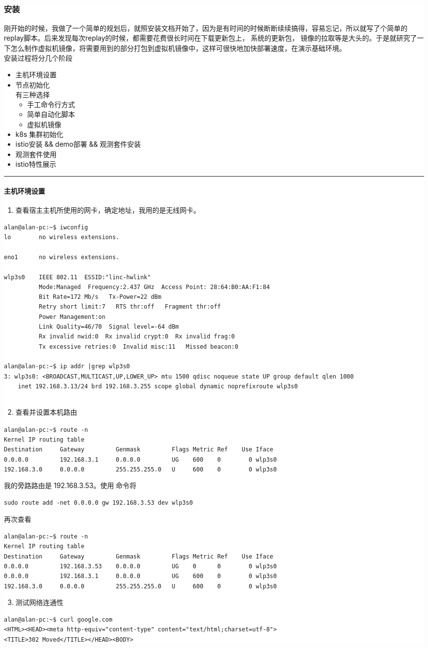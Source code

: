 ### 安装
刚开始的时候，我做了一个简单的规划后，就照安装文档开始了，因为是有时间的时候断断续续搞得，容易忘记，所以就写了个简单的replay脚本。后来发现每次replay的时候，都需要花费很长时间在下载更新包上， 系统的更新包， 镜像的拉取等是大头的。于是就研究了一下怎么制作虚拟机镜像，将需要用到的部分打包到虚拟机镜像中，这样可很快地加快部署速度，在演示基础环境。    
安装过程将分几个阶段 
* 主机环境设置
* 节点初始化    
有三种选择
  - 手工命令行方式
  - 简单自动化脚本
  - 虚拟机镜像
* k8s 集群初始化
* istio安装 && demo部署 &&  观测套件安装
* 观测套件使用
* istio特性展示
----------    
#### 主机环境设置
1. 查看宿主主机所使用的网卡，确定地址，我用的是无线网卡。
```
alan@alan-pc:~$ iwconfig
lo        no wireless extensions.

eno1      no wireless extensions.

wlp3s0    IEEE 802.11  ESSID:"linc-hwlink"
          Mode:Managed  Frequency:2.437 GHz  Access Point: 28:64:B0:AA:F1:84
          Bit Rate=172 Mb/s   Tx-Power=22 dBm
          Retry short limit:7   RTS thr:off   Fragment thr:off
          Power Management:on
          Link Quality=46/70  Signal level=-64 dBm
          Rx invalid nwid:0  Rx invalid crypt:0  Rx invalid frag:0
          Tx excessive retries:0  Invalid misc:11   Missed beacon:0
          
alan@alan-pc:~$ ip addr |grep wlp3s0
3: wlp3s0: <BROADCAST,MULTICAST,UP,LOWER_UP> mtu 1500 qdisc noqueue state UP group default qlen 1000
    inet 192.168.3.13/24 brd 192.168.3.255 scope global dynamic noprefixroute wlp3s0
                 
```
2. 查看并设置本机路由
```
alan@alan-pc:~$ route -n
Kernel IP routing table
Destination     Gateway         Genmask         Flags Metric Ref    Use Iface
0.0.0.0         192.168.3.1     0.0.0.0         UG    600    0        0 wlp3s0
192.168.3.0     0.0.0.0         255.255.255.0   U     600    0        0 wlp3s0
```
我的旁路路由是 192.168.3.53。使用 命令将
```
sudo route add -net 0.0.0.0 gw 192.168.3.53 dev wlp3s0
```
再次查看
```
alan@alan-pc:~$ route -n
Kernel IP routing table
Destination     Gateway         Genmask         Flags Metric Ref    Use Iface
0.0.0.0         192.168.3.53    0.0.0.0         UG    0      0        0 wlp3s0
0.0.0.0         192.168.3.1     0.0.0.0         UG    600    0        0 wlp3s0
192.168.3.0     0.0.0.0         255.255.255.0   U     600    0        0 wlp3s0
```
3. 测试网络连通性
```
alan@alan-pc:~$ curl google.com
<HTML><HEAD><meta http-equiv="content-type" content="text/html;charset=utf-8">
<TITLE>302 Moved</TITLE></HEAD><BODY>
```